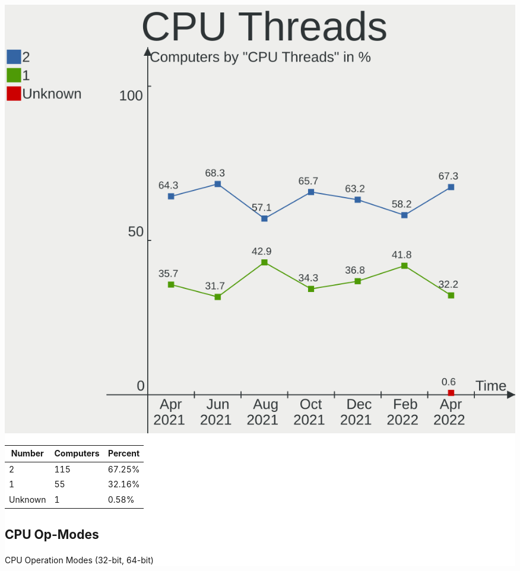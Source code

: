 ![CPU Threads](./All/images/line_chart/cpu_threads.svg)

| Number  | Computers | Percent |
|---------|-----------|---------|
| 2       | 115       | 67.25%  |
| 1       | 55        | 32.16%  |
| Unknown | 1         | 0.58%   |

CPU Op-Modes
------------

CPU Operation Modes (32-bit, 64-bit)
